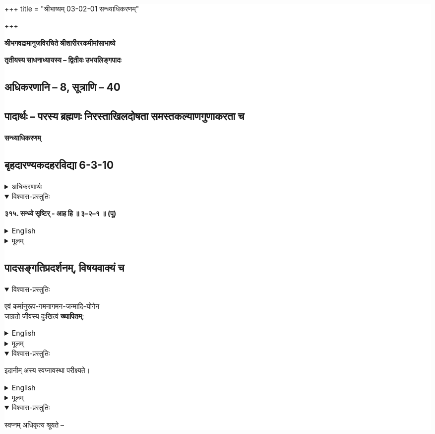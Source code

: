 +++
title = "श्रीभाष्यम् 03-02-01 सन्ध्याधिकरणम्"

+++


**श्रीभगवद्रामानुजविरचिते श्रीशारीररकमीमांसाभाष्ये**

**तृतीयस्य साधनाध्यायस्य – द्वितीयः उभयलिङ्गपादः**

## अधिकरणानि – 8, सूत्राणि – 40

## पादार्थः – परस्य ब्रह्मणः निरस्ताखिलदोषता समस्तकल्याणगुणाकरता च



**सन्ध्याधिकरणम्**

## बृहदारण्यकदहरविद्या 6-3-10

<details><summary>अधिकरणार्थः</summary></details>

<details open><summary>विश्वास-प्रस्तुतिः</summary>

**३१५. सन्ध्ये सृष्टिर् - आह हि ॥ ३–२–१ ॥ (पू)**
</details>

<details><summary>English</summary></details>

<details><summary>मूलम्</summary></details>


## पादसङ्गतिप्रदर्शनम्, विषयवाक्यं च

<details open><summary>विश्वास-प्रस्तुतिः</summary>

एवं कर्मानुरूप-गमनागमन-जन्मादि-योगेन  
जाग्रतो जीवस्य दुःखित्वं **ख्यापितम्**; 
</details>

<details><summary>English</summary></details>


<details><summary>मूलम्</summary></details>


<details open><summary>विश्वास-प्रस्तुतिः</summary>

इदानीम् अस्य स्वप्नावस्था परीक्ष्यते। 
</details>

<details><summary>English</summary></details>


<details><summary>मूलम्</summary></details>

<details open><summary>विश्वास-प्रस्तुतिः</summary>

स्वप्नम् अधिकृत्य श्रूयते –  
</details>
